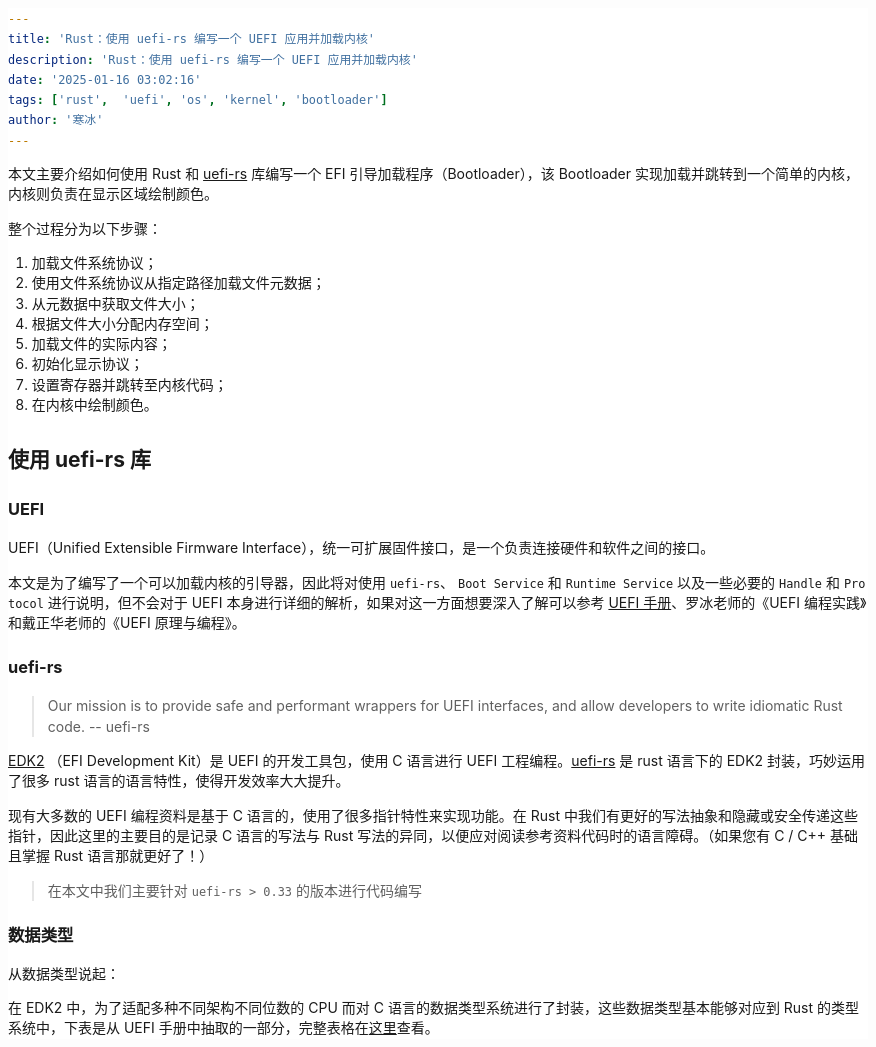 ```yaml
---
title: 'Rust：使用 uefi-rs 编写一个 UEFI 应用并加载内核'
description: 'Rust：使用 uefi-rs 编写一个 UEFI 应用并加载内核'
date: '2025-01-16 03:02:16'
tags: ['rust',  'uefi', 'os', 'kernel', 'bootloader']
author: '寒冰'
---
```



本文主要介绍如何使用 Rust 和 [uefi-rs](https://github.com/rust-osdev/uefi-rs) 库编写一个 EFI 引导加载程序（Bootloader），该 Bootloader 实现加载并跳转到一个简单的内核，内核则负责在显示区域绘制颜色。

整个过程分为以下步骤：

1. 加载文件系统协议；
2. 使用文件系统协议从指定路径加载文件元数据；
3. 从元数据中获取文件大小；
4. 根据文件大小分配内存空间；
5. 加载文件的实际内容；
6. 初始化显示协议；
7. 设置寄存器并跳转至内核代码；
8. 在内核中绘制颜色。

## 使用 uefi-rs 库

### UEFI

UEFI（Unified Extensible Firmware Interface），统一可扩展固件接口，是一个负责连接硬件和软件之间的接口。

本文是为了编写了一个可以加载内核的引导器，因此将对使用 `uefi-rs`、 `Boot Service` 和 `Runtime Service` 以及一些必要的 `Handle` 和 `Protocol` 进行说明，但不会对于 UEFI 本身进行详细的解析，如果对这一方面想要深入了解可以参考 [UEFI 手册](https://uefi.org/specs/UEFI/2.10/index.html)、罗冰老师的《UEFI 编程实践》和戴正华老师的《UEFI 原理与编程》。

### uefi-rs

> Our mission is to provide safe and performant wrappers for UEFI interfaces, and allow developers to write idiomatic Rust code. -- uefi-rs
> 

[EDK2](https://github.com/tianocore/edk2) （EFI Development Kit）是 UEFI 的开发工具包，使用 C 语言进行 UEFI 工程编程。[uefi-rs](https://github.com/rust-osdev/uefi-rs) 是 rust 语言下的 EDK2 封装，巧妙运用了很多 rust 语言的语言特性，使得开发效率大大提升。

现有大多数的 UEFI 编程资料是基于 C 语言的，使用了很多指针特性来实现功能。在 Rust 中我们有更好的写法抽象和隐藏或安全传递这些指针，因此这里的主要目的是记录 C 语言的写法与 Rust 写法的异同，以便应对阅读参考资料代码时的语言障碍。（如果您有 C / C++ 基础且掌握 Rust 语言那就更好了！）

> 在本文中我们主要针对 `uefi-rs > 0.33` 的版本进行代码编写
> 

### **数据类型**

从数据类型说起：

在 EDK2 中，为了适配多种不同架构不同位数的 CPU 而对 C 语言的数据类型系统进行了封装，这些数据类型基本能够对应到 Rust 的类型系统中，下表是从 UEFI 手册中抽取的一部分，完整表格在[这里](https://uefi.org/specs/UEFI/2.10/02_Overview.html#data-types)查看。
